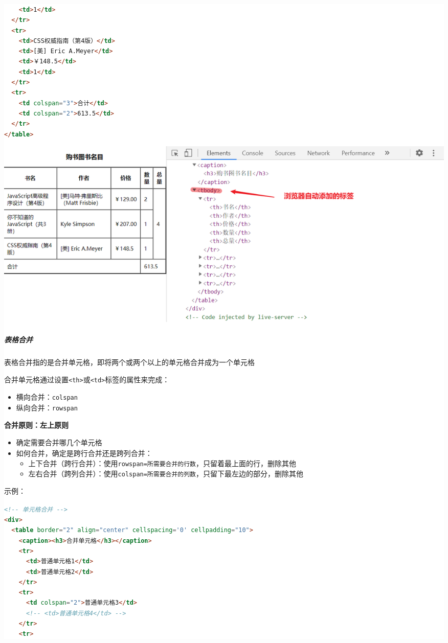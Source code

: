 ```html
    <td>1</td>
  </tr>
  <tr>
    <td>CSS权威指南（第4版）</td>
    <td>[美] Eric A.Meyer</td>
    <td>￥148.5</td>
    <td>1</td>
  </tr>
  <tr>
    <td colspan="3">合计</td>
    <td colspan="2">613.5</td>
  </tr>  
</table>
```

![table示例](..\imgs\table示例.png)

##### 表格合并

表格合并指的是合并单元格，即将两个或两个以上的单元格合并成为一个单元格

合并单元格通过设置`<th>`或`<td>`标签的属性来完成：

* 横向合并：`colspan`
* 纵向合并：`rowspan`

**合并原则：左上原则**

* 确定需要合并哪几个单元格
* 如何合并，确定是跨行合并还是跨列合并：
  * 上下合并（跨行合并）：使用`rowspan=所需要合并的行数`，只留着最上面的行，删除其他
  * 左右合并（跨列合并）：使用`colspan=所需要合并的列数`，只留下最左边的部分，删除其他

示例：

```html
<!-- 单元格合并 -->
<div>
  <table border="2" align="center" cellspacing='0' cellpadding="10">
    <caption><h3>合并单元格</h3></caption>
    <tr>
      <td>普通单元格1</td>
      <td>普通单元格2</td>
    </tr>
    <tr>
      <td colspan="2">普通单元格3</td>
      <!-- <td>普通单元格4</td> -->
    </tr>
    <tr>
```